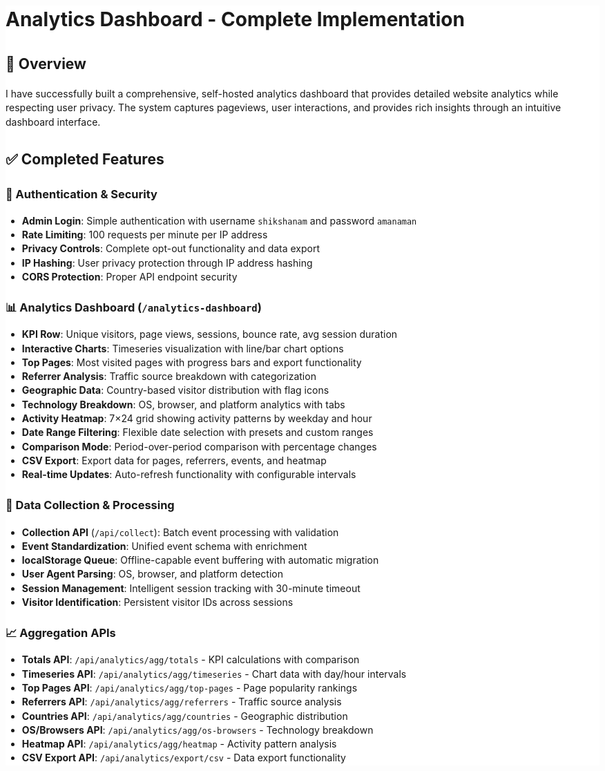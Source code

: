 # Analytics Dashboard - Complete Implementation

## 🎯 Overview

I have successfully built a comprehensive, self-hosted analytics dashboard that provides detailed website analytics while respecting user privacy. The system captures pageviews, user interactions, and provides rich insights through an intuitive dashboard interface.

## ✅ Completed Features

### 🔐 Authentication & Security
- **Admin Login**: Simple authentication with username `shikshanam` and password `amanaman`
- **Rate Limiting**: 100 requests per minute per IP address
- **Privacy Controls**: Complete opt-out functionality and data export
- **IP Hashing**: User privacy protection through IP address hashing
- **CORS Protection**: Proper API endpoint security

### 📊 Analytics Dashboard (`/analytics-dashboard`)
- **KPI Row**: Unique visitors, page views, sessions, bounce rate, avg session duration
- **Interactive Charts**: Timeseries visualization with line/bar chart options
- **Top Pages**: Most visited pages with progress bars and export functionality
- **Referrer Analysis**: Traffic source breakdown with categorization
- **Geographic Data**: Country-based visitor distribution with flag icons
- **Technology Breakdown**: OS, browser, and platform analytics with tabs
- **Activity Heatmap**: 7×24 grid showing activity patterns by weekday and hour
- **Date Range Filtering**: Flexible date selection with presets and custom ranges
- **Comparison Mode**: Period-over-period comparison with percentage changes
- **CSV Export**: Export data for pages, referrers, events, and heatmap
- **Real-time Updates**: Auto-refresh functionality with configurable intervals

### 🔄 Data Collection & Processing
- **Collection API** (`/api/collect`): Batch event processing with validation
- **Event Standardization**: Unified event schema with enrichment
- **localStorage Queue**: Offline-capable event buffering with automatic migration
- **User Agent Parsing**: OS, browser, and platform detection
- **Session Management**: Intelligent session tracking with 30-minute timeout
- **Visitor Identification**: Persistent visitor IDs across sessions

### 📈 Aggregation APIs
- **Totals API**: `/api/analytics/agg/totals` - KPI calculations with comparison
- **Timeseries API**: `/api/analytics/agg/timeseries` - Chart data with day/hour intervals
- **Top Pages API**: `/api/analytics/agg/top-pages` - Page popularity rankings
- **Referrers API**: `/api/analytics/agg/referrers` - Traffic source analysis
- **Countries API**: `/api/analytics/agg/countries` - Geographic distribution
- **OS/Browsers API**: `/api/analytics/agg/os-browsers` - Technology breakdown
- **Heatmap API**: `/api/analytics/agg/heatmap` - Activity pattern analysis
- **CSV Export API**: `/api/analytics/export/csv` - Data export functionality
